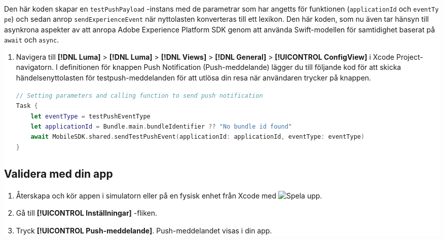    Den här koden skapar en `testPushPayload` -instans med de parametrar som har angetts för funktionen (`applicationId` och `eventType`) och sedan anrop `sendExperienceEvent` när nyttolasten konverteras till ett lexikon. Den här koden, som nu även tar hänsyn till asynkrona aspekter av att anropa Adobe Experience Platform SDK genom att använda Swift-modellen för samtidighet baserat på `await` och `async`.

1. Navigera till **[!DNL Luma]** > **[!DNL Luma]** > **[!DNL Views]** > **[!DNL General]** > **[!UICONTROL ConfigView]** i Xcode Project-navigatorn. I definitionen för knappen Push Notification (Push-meddelande) lägger du till följande kod för att skicka händelsenyttolasten för testpush-meddelanden för att utlösa din resa när användaren trycker på knappen.

   ```swift
   // Setting parameters and calling function to send push notification
   Task {
       let eventType = testPushEventType
       let applicationId = Bundle.main.bundleIdentifier ?? "No bundle id found"
       await MobileSDK.shared.sendTestPushEvent(applicationId: applicationId, eventType: eventType)
   }
   ```


## Validera med din app

1. Återskapa och kör appen i simulatorn eller på en fysisk enhet från Xcode med ![Spela upp](https://spectrum.adobe.com/static/icons/workflow_18/Smock_Play_18_N.svg).

1. Gå till **[!UICONTROL Inställningar]** -fliken.

1. Tryck **[!UICONTROL Push-meddelande]**. Push-meddelandet visas i din app.
